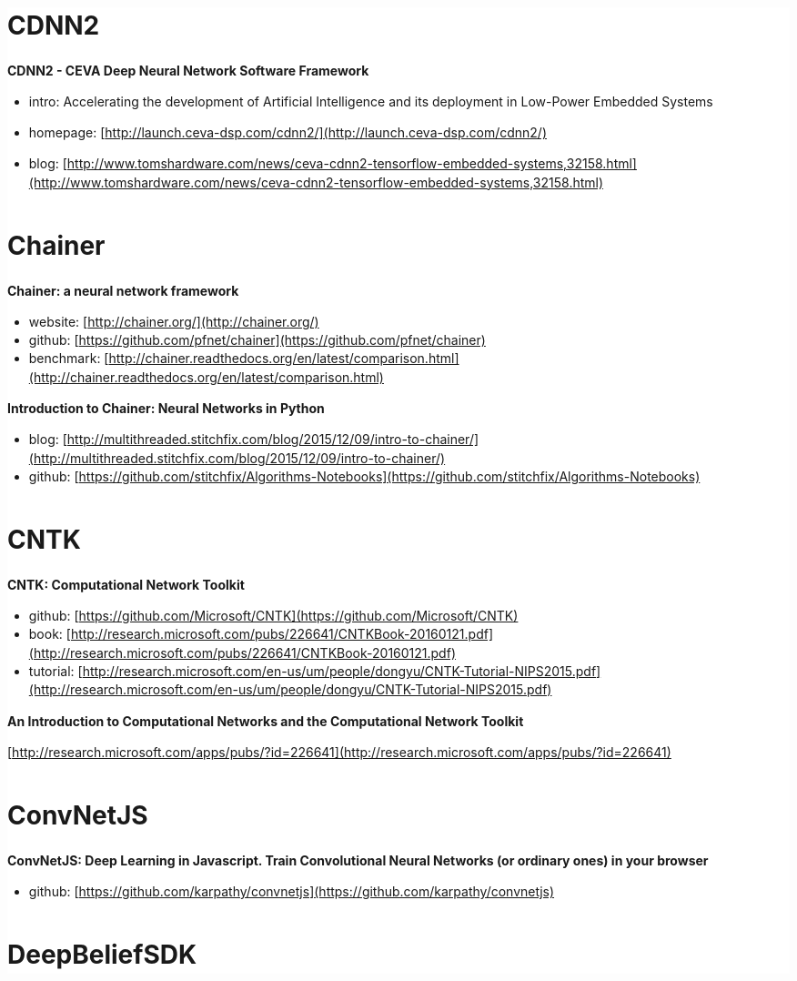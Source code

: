 # CDNN2

**CDNN2 - CEVA Deep Neural Network Software Framework**

- intro: Accelerating the development of Artificial Intelligence and its deployment in Low-Power Embedded Systems
- homepage: [http://launch.ceva-dsp.com/cdnn2/](http://launch.ceva-dsp.com/cdnn2/)

- blog: [http://www.tomshardware.com/news/ceva-cdnn2-tensorflow-embedded-systems,32158.html](http://www.tomshardware.com/news/ceva-cdnn2-tensorflow-embedded-systems,32158.html)

# Chainer

**Chainer: a neural network framework**

- website: [http://chainer.org/](http://chainer.org/)
- github: [https://github.com/pfnet/chainer](https://github.com/pfnet/chainer)
- benchmark: [http://chainer.readthedocs.org/en/latest/comparison.html](http://chainer.readthedocs.org/en/latest/comparison.html)

**Introduction to Chainer: Neural Networks in Python**

- blog: [http://multithreaded.stitchfix.com/blog/2015/12/09/intro-to-chainer/](http://multithreaded.stitchfix.com/blog/2015/12/09/intro-to-chainer/)
- github: [https://github.com/stitchfix/Algorithms-Notebooks](https://github.com/stitchfix/Algorithms-Notebooks)

# CNTK

**CNTK: Computational Network Toolkit**

- github: [https://github.com/Microsoft/CNTK](https://github.com/Microsoft/CNTK)
- book: [http://research.microsoft.com/pubs/226641/CNTKBook-20160121.pdf](http://research.microsoft.com/pubs/226641/CNTKBook-20160121.pdf)
- tutorial: [http://research.microsoft.com/en-us/um/people/dongyu/CNTK-Tutorial-NIPS2015.pdf](http://research.microsoft.com/en-us/um/people/dongyu/CNTK-Tutorial-NIPS2015.pdf)

**An Introduction to Computational Networks and the Computational Network Toolkit**

[http://research.microsoft.com/apps/pubs/?id=226641](http://research.microsoft.com/apps/pubs/?id=226641)

# ConvNetJS

**ConvNetJS: Deep Learning in Javascript. Train Convolutional Neural Networks (or ordinary ones) in your browser**

- github: [https://github.com/karpathy/convnetjs](https://github.com/karpathy/convnetjs)

# DeepBeliefSDK

